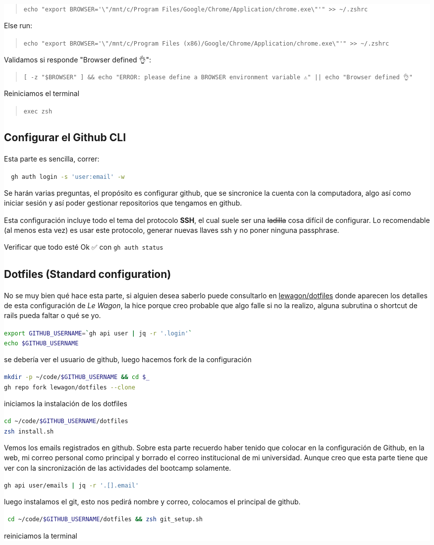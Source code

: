 > ``echo "export BROWSER='\"/mnt/c/Program Files/Google/Chrome/Application/chrome.exe\"'" >> ~/.zshrc``

Else run:

> ```echo "export BROWSER='\"/mnt/c/Program Files (x86)/Google/Chrome/Application/chrome.exe\"'" >> ~/.zshrc```

Validamos si responde "Browser defined 👌":
> `[ -z "$BROWSER" ] && echo "ERROR: please define a BROWSER environment variable ⚠️" || echo "Browser defined 👌"`

Reiniciamos el terminal
> `exec zsh`

## Configurar el Github CLI
Esta parte es sencilla, correr:

```bash
  gh auth login -s 'user:email' -w
  ```
Se harán varias preguntas, el propósito es configurar github, que se sincronice la cuenta con la computadora, algo así como iniciar sesión y así poder gestionar repositorios que tengamos en github.

Esta configuración incluye todo el tema del protocolo **SSH**, el cual suele ser una ~~ladilla~~ cosa difícil de configurar. Lo recomendable (al menos esta vez) es usar este protocolo, generar nuevas llaves ssh y no poner ninguna passphrase.

Verificar que todo esté Ok ✅ con `gh auth status`

## Dotfiles (Standard configuration)
No se muy bien qué hace esta parte, si alguien desea saberlo puede consultarlo en [lewagon/dotfiles](https://github.com/lewagon/dotfiles) donde aparecen los detalles de esta configuración de *Le Wagon*, la hice porque creo probable que algo falle si no la realizo, alguna subrutina o shortcut de rails pueda faltar o qué se yo.

```bash
export GITHUB_USERNAME=`gh api user | jq -r '.login'`
echo $GITHUB_USERNAME
```

se debería ver el usuario de github, luego hacemos fork de la configuración

```bash
mkdir -p ~/code/$GITHUB_USERNAME && cd $_
gh repo fork lewagon/dotfiles --clone
```
iniciamos la instalación de los dotfiles

```bash
cd ~/code/$GITHUB_USERNAME/dotfiles
zsh install.sh
```
Vemos los emails registrados en github. Sobre esta parte recuerdo haber tenido que colocar en la configuración de Github, en la web, mi correo personal como principal y borrado el correo institucional de mi universidad. Aunque creo que esta parte tiene que ver con la sincronización de las actividades del bootcamp solamente.
```bash
gh api user/emails | jq -r '.[].email'
```
luego instalamos el git, esto nos pedirá nombre y correo, colocamos el principal de github.
```bash
 cd ~/code/$GITHUB_USERNAME/dotfiles && zsh git_setup.sh
```
reiniciamos la terminal
